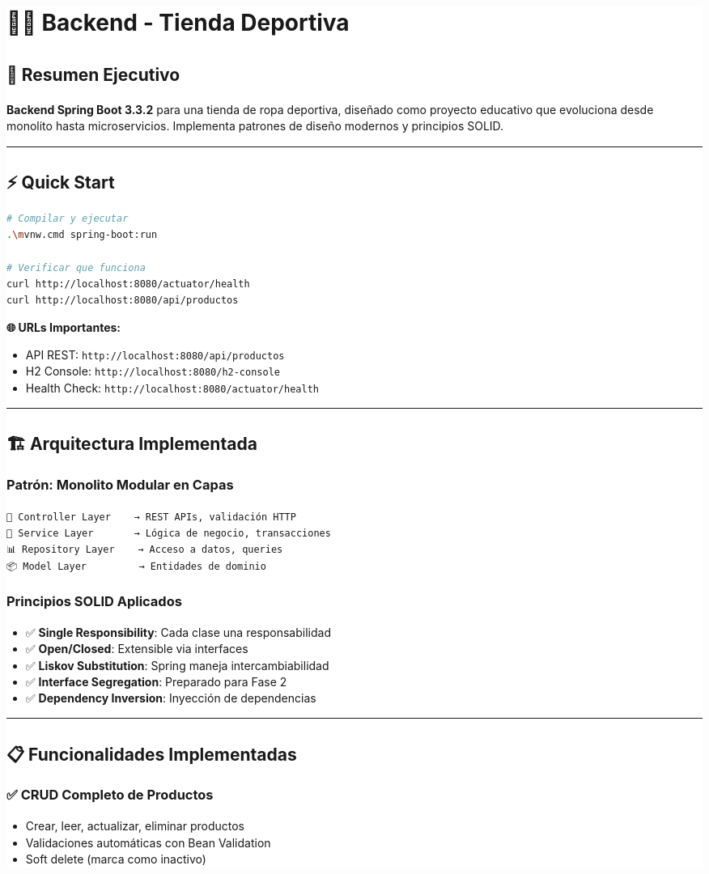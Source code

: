 # 🏃‍♂️ Backend - Tienda Deportiva

## 🎯 Resumen Ejecutivo

**Backend Spring Boot 3.3.2** para una tienda de ropa deportiva, diseñado como proyecto educativo que evoluciona desde monolito hasta microservicios. Implementa patrones de diseño modernos y principios SOLID.

---

## ⚡ Quick Start

```bash
# Compilar y ejecutar
.\mvnw.cmd spring-boot:run

# Verificar que funciona
curl http://localhost:8080/actuator/health
curl http://localhost:8080/api/productos
```

**🌐 URLs Importantes:**
- API REST: `http://localhost:8080/api/productos`
- H2 Console: `http://localhost:8080/h2-console`
- Health Check: `http://localhost:8080/actuator/health`

---

## 🏗️ Arquitectura Implementada

### Patrón: Monolito Modular en Capas
```
📱 Controller Layer    → REST APIs, validación HTTP
🧠 Service Layer       → Lógica de negocio, transacciones
📊 Repository Layer    → Acceso a datos, queries
📦 Model Layer         → Entidades de dominio
```

### Principios SOLID Aplicados
- ✅ **Single Responsibility**: Cada clase una responsabilidad
- ✅ **Open/Closed**: Extensible via interfaces
- ✅ **Liskov Substitution**: Spring maneja intercambiabilidad
- ✅ **Interface Segregation**: Preparado para Fase 2
- ✅ **Dependency Inversion**: Inyección de dependencias

---

## 📋 Funcionalidades Implementadas

### ✅ CRUD Completo de Productos
- Crear, leer, actualizar, eliminar productos
- Validaciones automáticas con Bean Validation
- Soft delete (marca como inactivo)
